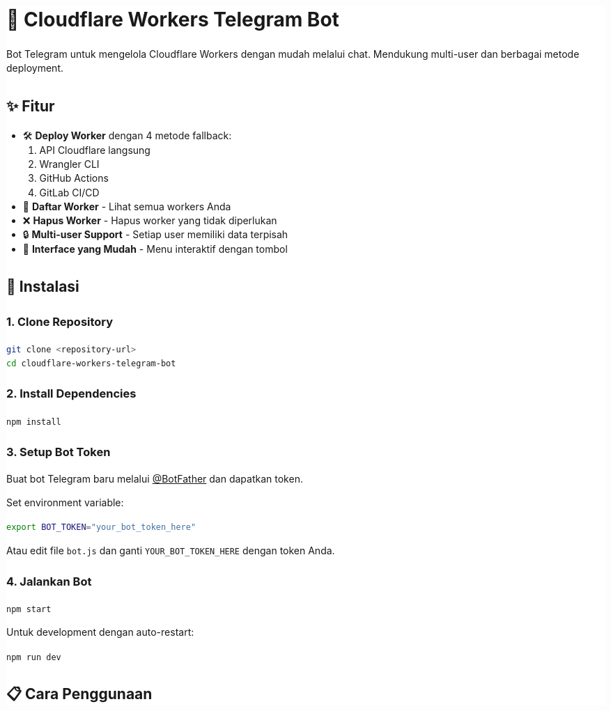 # 🤖 Cloudflare Workers Telegram Bot

Bot Telegram untuk mengelola Cloudflare Workers dengan mudah melalui chat. Mendukung multi-user dan berbagai metode deployment.

## ✨ Fitur

- 🛠 **Deploy Worker** dengan 4 metode fallback:
  1. API Cloudflare langsung
  2. Wrangler CLI
  3. GitHub Actions
  4. GitLab CI/CD
- 📜 **Daftar Worker** - Lihat semua workers Anda
- ❌ **Hapus Worker** - Hapus worker yang tidak diperlukan
- 🔒 **Multi-user Support** - Setiap user memiliki data terpisah
- 📱 **Interface yang Mudah** - Menu interaktif dengan tombol

## 🚀 Instalasi

### 1. Clone Repository
```bash
git clone <repository-url>
cd cloudflare-workers-telegram-bot
```

### 2. Install Dependencies
```bash
npm install
```

### 3. Setup Bot Token
Buat bot Telegram baru melalui [@BotFather](https://t.me/botfather) dan dapatkan token.

Set environment variable:
```bash
export BOT_TOKEN="your_bot_token_here"
```

Atau edit file `bot.js` dan ganti `YOUR_BOT_TOKEN_HERE` dengan token Anda.

### 4. Jalankan Bot
```bash
npm start
```

Untuk development dengan auto-restart:
```bash
npm run dev
```

## 📋 Cara Penggunaan
